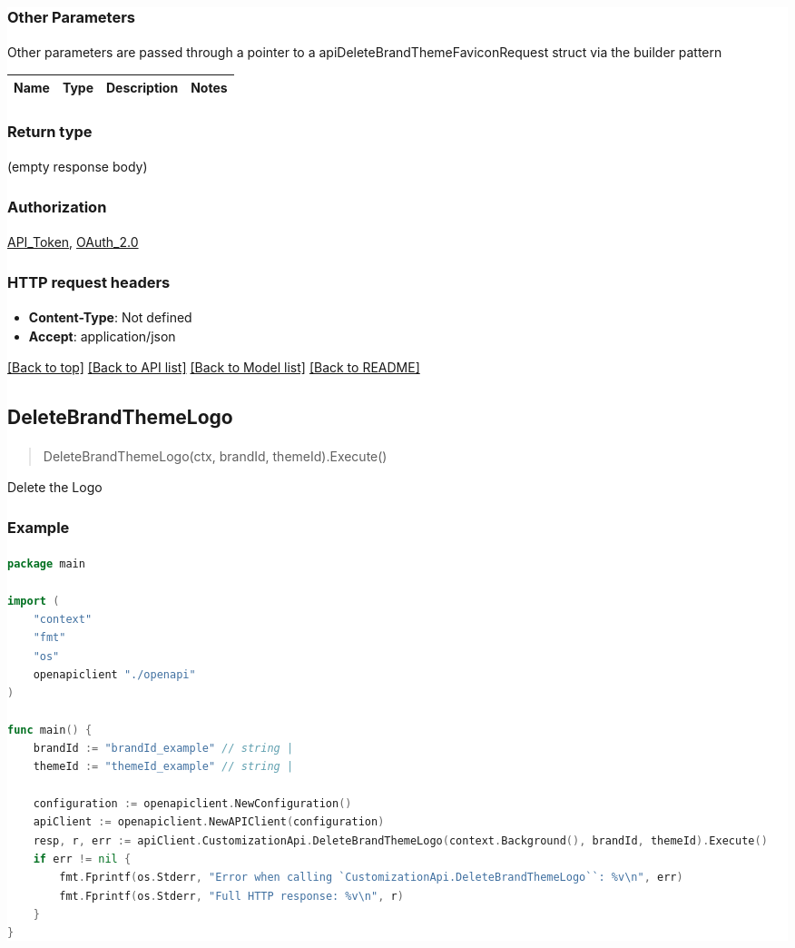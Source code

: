 ### Other Parameters

Other parameters are passed through a pointer to a apiDeleteBrandThemeFaviconRequest struct via the builder pattern


Name | Type | Description  | Notes
------------- | ------------- | ------------- | -------------



### Return type

 (empty response body)

### Authorization

[API_Token](../README.md#API_Token), [OAuth_2.0](../README.md#OAuth_2.0)

### HTTP request headers

- **Content-Type**: Not defined
- **Accept**: application/json

[[Back to top]](#) [[Back to API list]](../README.md#documentation-for-api-endpoints)
[[Back to Model list]](../README.md#documentation-for-models)
[[Back to README]](../README.md)


## DeleteBrandThemeLogo

> DeleteBrandThemeLogo(ctx, brandId, themeId).Execute()

Delete the Logo



### Example

```go
package main

import (
    "context"
    "fmt"
    "os"
    openapiclient "./openapi"
)

func main() {
    brandId := "brandId_example" // string | 
    themeId := "themeId_example" // string | 

    configuration := openapiclient.NewConfiguration()
    apiClient := openapiclient.NewAPIClient(configuration)
    resp, r, err := apiClient.CustomizationApi.DeleteBrandThemeLogo(context.Background(), brandId, themeId).Execute()
    if err != nil {
        fmt.Fprintf(os.Stderr, "Error when calling `CustomizationApi.DeleteBrandThemeLogo``: %v\n", err)
        fmt.Fprintf(os.Stderr, "Full HTTP response: %v\n", r)
    }
}
```
